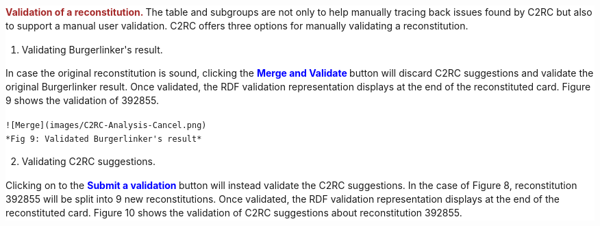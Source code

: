  
 

<strong style="color:brown"> **Validation of a reconstitution.** </strong>
The table and subgroups are not only to help manually tracing back issues found by C2RC but also to support a manual user validation. C2RC offers three options for manually validating a reconstitution.

1. Validating Burgerlinker's result.
 
 In case the original reconstitution is sound, clicking the <strong style="color: blue"> **Merge and Validate** </strong> button will discard C2RC suggestions and validate the original Burgerlinker result. Once validated, the RDF validation representation displays at the end of the reconstituted card. Figure 9 shows the validation of 392855. 
 
 	![Merge](images/C2RC-Analysis-Cancel.png)
 	*Fig 9: Validated Burgerlinker's result*
 
 

 
2. Validating C2RC suggestions.
 
 Clicking on to the <strong style="color: blue"> **Submit a validation** </strong> button will instead validate the C2RC suggestions. In the case of Figure 8, reconstitution 392855 will be split into 9 new reconstitutions. Once validated, the RDF validation representation displays at the end of the reconstituted card. Figure 10 shows the validation of C2RC suggestions about reconstitution 392855.
 